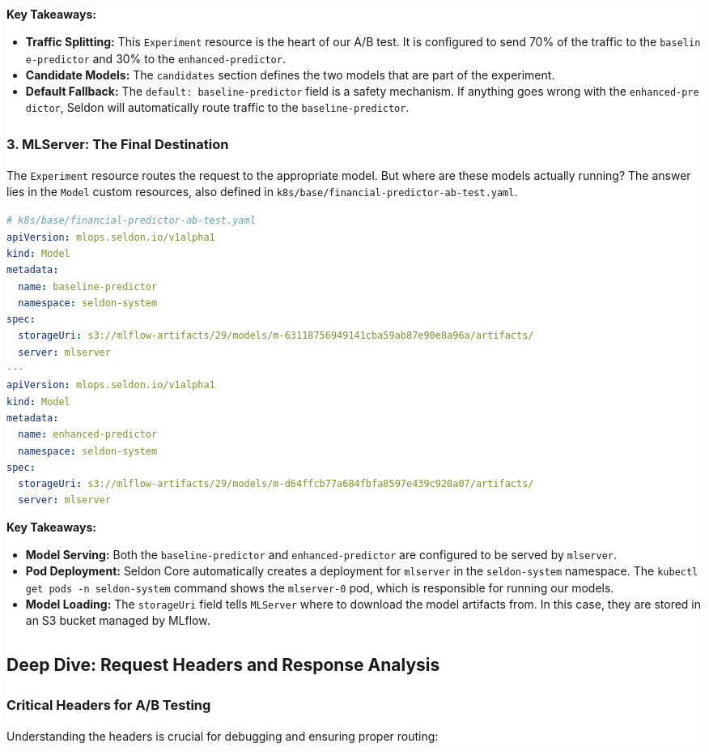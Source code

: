 **Key Takeaways:**

*   **Traffic Splitting:** This `Experiment` resource is the heart of our A/B test. It is configured to send 70% of the traffic to the `baseline-predictor` and 30% to the `enhanced-predictor`.
*   **Candidate Models:** The `candidates` section defines the two models that are part of the experiment.
*   **Default Fallback:** The `default: baseline-predictor` field is a safety mechanism. If anything goes wrong with the `enhanced-predictor`, Seldon will automatically route traffic to the `baseline-predictor`.

### 3. MLServer: The Final Destination

The `Experiment` resource routes the request to the appropriate model. But where are these models actually running? The answer lies in the `Model` custom resources, also defined in `k8s/base/financial-predictor-ab-test.yaml`.

```yaml
# k8s/base/financial-predictor-ab-test.yaml
apiVersion: mlops.seldon.io/v1alpha1
kind: Model
metadata:
  name: baseline-predictor
  namespace: seldon-system
spec:
  storageUri: s3://mlflow-artifacts/29/models/m-63118756949141cba59ab87e90e8a96a/artifacts/
  server: mlserver
---
apiVersion: mlops.seldon.io/v1alpha1
kind: Model
metadata:
  name: enhanced-predictor
  namespace: seldon-system
spec:
  storageUri: s3://mlflow-artifacts/29/models/m-d64ffcb77a684fbfa8597e439c920a07/artifacts/
  server: mlserver
```

**Key Takeaways:**

*   **Model Serving:** Both the `baseline-predictor` and `enhanced-predictor` are configured to be served by `mlserver`.
*   **Pod Deployment:** Seldon Core automatically creates a deployment for `mlserver` in the `seldon-system` namespace. The `kubectl get pods -n seldon-system` command shows the `mlserver-0` pod, which is responsible for running our models.
*   **Model Loading:** The `storageUri` field tells `MLServer` where to download the model artifacts from. In this case, they are stored in an S3 bucket managed by MLflow.

## Deep Dive: Request Headers and Response Analysis

### Critical Headers for A/B Testing

Understanding the headers is crucial for debugging and ensuring proper routing:
